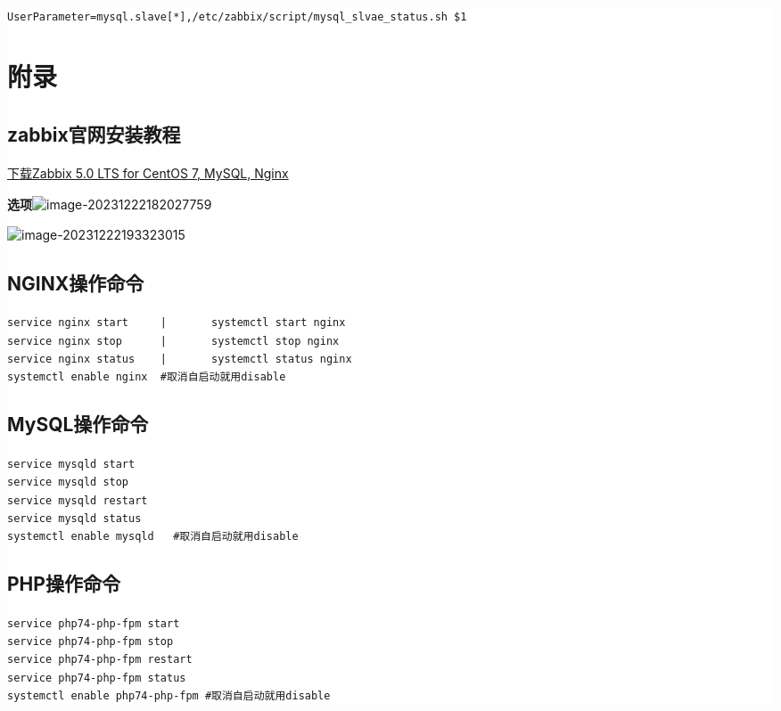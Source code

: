 ```
UserParameter=mysql.slave[*],/etc/zabbix/script/mysql_slvae_status.sh $1
```







# 附录

## zabbix官网安装教程

[下载Zabbix 5.0 LTS for CentOS 7, MySQL, Nginx](https://www.zabbix.com/cn/download?zabbix=5.0&os_distribution=centos&os_version=7&components=server_frontend_agent&db=mysql&ws=nginx)

**选项**![image-20231222182027759](./assets/image-20231222182027759.png)

![image-20231222193323015](./assets/image-20231222193323015.png)



## NGINX操作命令

```shell
service nginx start		|		systemctl start nginx
service nginx stop		|		systemctl stop nginx
service nginx status	|		systemctl status nginx
systemctl enable nginx	#取消自启动就用disable
```

## MySQL操作命令

```shell
service mysqld start
service mysqld stop
service mysqld restart
service mysqld status
systemctl enable mysqld   #取消自启动就用disable
```

## PHP操作命令

```shell
service php74-php-fpm start
service php74-php-fpm stop
service php74-php-fpm restart
service php74-php-fpm status
systemctl enable php74-php-fpm #取消自启动就用disable
```

